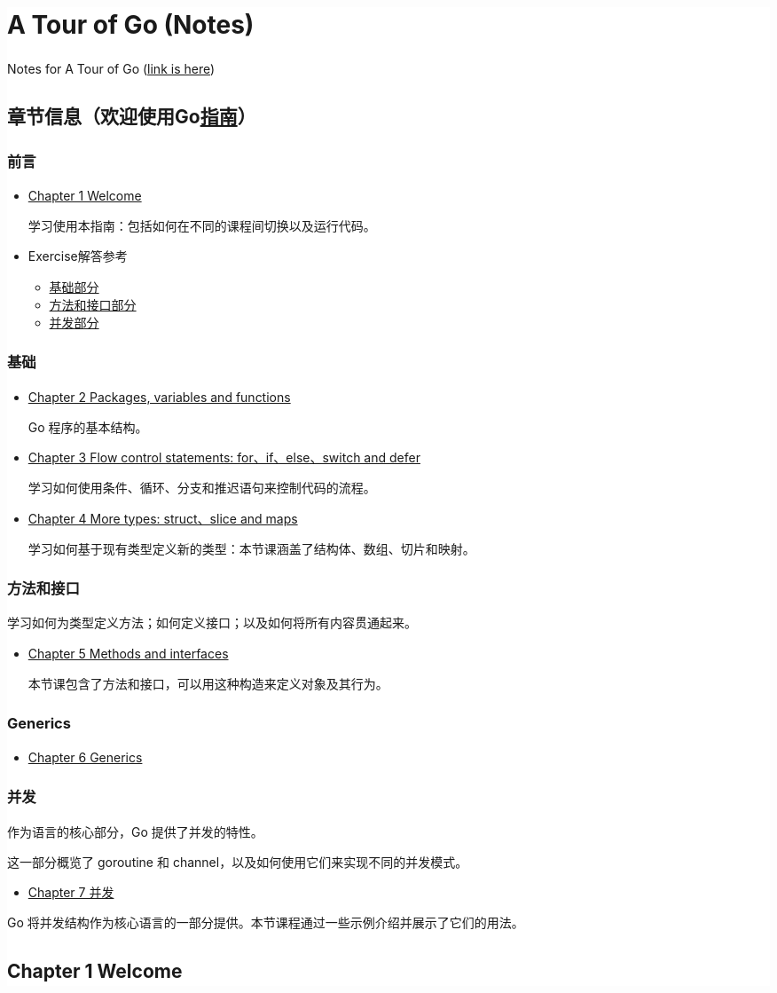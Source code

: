# A Tour of Go (Notes)

Notes for A Tour of Go ([link is here](https://go.dev/tour/welcome/1))

## 章节信息（欢迎使用Go[指南](https://tour.go-zh.org/list)）

### 前言

- [Chapter 1 Welcome](https://tour.go-zh.org/welcome)

  学习使用本指南：包括如何在不同的课程间切换以及运行代码。

- Exercise解答参考
  - [基础部分](https://www.jeddd.com/article/a-tour-of-go-exercises-basics.html)
  - [方法和接口部分](https://www.jeddd.com/article/a-tour-of-go-exercises-methods.html)
  - [并发部分](https://www.jeddd.com/article/a-tour-of-go-exercises-concurrency.html)

### 基础

- [Chapter 2 Packages, variables and functions](https://go.dev/tour/basics/1)

  Go 程序的基本结构。

- [Chapter 3 Flow control statements: for、if、else、switch and defer](https://tour.go-zh.org/flowcontrol)

  学习如何使用条件、循环、分支和推迟语句来控制代码的流程。

- [Chapter 4 More types: struct、slice and maps](https://tour.go-zh.org/moretypes)

  学习如何基于现有类型定义新的类型：本节课涵盖了结构体、数组、切片和映射。

### 方法和接口

学习如何为类型定义方法；如何定义接口；以及如何将所有内容贯通起来。

- [Chapter 5 Methods and interfaces](https://tour.go-zh.org/methods)

  本节课包含了方法和接口，可以用这种构造来定义对象及其行为。

### Generics

- [Chapter 6 Generics](https://go.dev/tour/generics/1)

### 并发

作为语言的核心部分，Go 提供了并发的特性。

这一部分概览了 goroutine 和 channel，以及如何使用它们来实现不同的并发模式。

- [Chapter 7 并发](https://tour.go-zh.org/concurrency)

Go 将并发结构作为核心语言的一部分提供。本节课程通过一些示例介绍并展示了它们的用法。



## Chapter 1 Welcome
